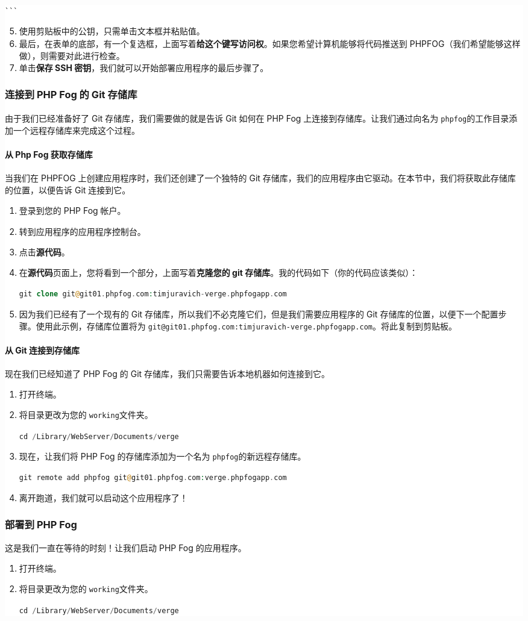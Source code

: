     ```

5.  使用剪贴板中的公钥，只需单击文本框并粘贴值。
6.  最后，在表单的底部，有一个复选框，上面写着**给这个键写访问权**。如果您希望计算机能够将代码推送到 PHPFOG（我们希望能够这样做），则需要对此进行检查。
7.  单击**保存 SSH 密钥**，我们就可以开始部署应用程序的最后步骤了。

### 连接到 PHP Fog 的 Git 存储库

由于我们已经准备好了 Git 存储库，我们需要做的就是告诉 Git 如何在 PHP Fog 上连接到存储库。让我们通过向名为 `phpfog`的工作目录添加一个远程存储库来完成这个过程。

#### 从 Php Fog 获取存储库

当我们在 PHPFOG 上创建应用程序时，我们还创建了一个独特的 Git 存储库，我们的应用程序由它驱动。在本节中，我们将获取此存储库的位置，以便告诉 Git 连接到它。

1.  登录到您的 PHP Fog 帐户。
2.  转到应用程序的应用程序控制台。
3.  点击**源代码**。
4.  在**源代码**页面上，您将看到一个部分，上面写着**克隆您的 git 存储库**。我的代码如下（你的代码应该类似）：

    ```php
    git clone git@git01.phpfog.com:timjuravich-verge.phpfogapp.com 

    ```

5.  因为我们已经有了一个现有的 Git 存储库，所以我们不必克隆它们，但是我们需要应用程序的 Git 存储库的位置，以便下一个配置步骤。使用此示例，存储库位置将为 `git@git01.phpfog.com:timjuravich-verge.phpfogapp.com`。将此复制到剪贴板。

#### 从 Git 连接到存储库

现在我们已经知道了 PHP Fog 的 Git 存储库，我们只需要告诉本地机器如何连接到它。

1.  打开终端。
2.  将目录更改为您的 `working`文件夹。

    ```php
    cd /Library/WebServer/Documents/verge 

    ```

3.  现在，让我们将 PHP Fog 的存储库添加为一个名为 `phpfog`的新远程存储库。

    ```php
    git remote add phpfog git@git01.phpfog.com:verge.phpfogapp.com 

    ```

4.  离开跑道，我们就可以启动这个应用程序了！

### 部署到 PHP Fog

这是我们一直在等待的时刻！让我们启动 PHP Fog 的应用程序。

1.  打开终端。
2.  将目录更改为您的 `working`文件夹。

    ```php
    cd /Library/WebServer/Documents/verge 

    ```
